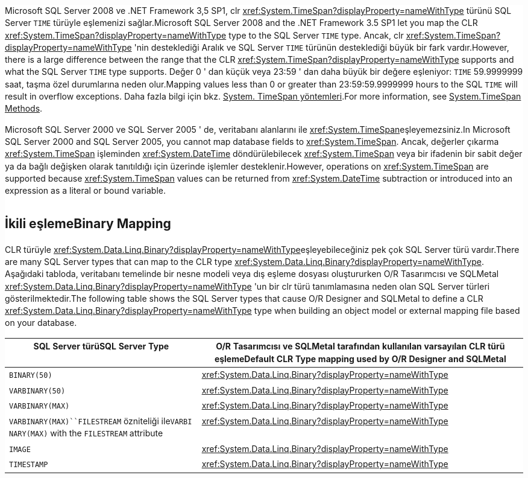  <span data-ttu-id="76c38-231">Microsoft SQL Server 2008 ve .NET Framework 3,5 SP1, clr <xref:System.TimeSpan?displayProperty=nameWithType> türünü SQL Server `TIME` türüyle eşlemenizi sağlar.</span><span class="sxs-lookup"><span data-stu-id="76c38-231">Microsoft SQL Server 2008 and the .NET Framework 3.5 SP1 let you map the CLR <xref:System.TimeSpan?displayProperty=nameWithType> type to the SQL Server `TIME` type.</span></span> <span data-ttu-id="76c38-232">Ancak, clr <xref:System.TimeSpan?displayProperty=nameWithType> 'nin desteklediği Aralık ve SQL Server `TIME` türünün desteklediği büyük bir fark vardır.</span><span class="sxs-lookup"><span data-stu-id="76c38-232">However, there is a large difference between the range that the CLR <xref:System.TimeSpan?displayProperty=nameWithType> supports and what the SQL Server `TIME` type supports.</span></span> <span data-ttu-id="76c38-233">Değer 0 ' dan küçük veya 23:59 ' dan daha büyük bir değere eşleniyor: `TIME` 59.9999999 saat, taşma özel durumlarına neden olur.</span><span class="sxs-lookup"><span data-stu-id="76c38-233">Mapping values less than 0 or greater than 23:59:59.9999999 hours to the SQL `TIME` will result in overflow exceptions.</span></span> <span data-ttu-id="76c38-234">Daha fazla bilgi için bkz. [System. TimeSpan yöntemleri](../../../../../../docs/framework/data/adonet/sql/linq/system-timespan-methods.md).</span><span class="sxs-lookup"><span data-stu-id="76c38-234">For more information, see [System.TimeSpan Methods](../../../../../../docs/framework/data/adonet/sql/linq/system-timespan-methods.md).</span></span>  
  
 <span data-ttu-id="76c38-235">Microsoft SQL Server 2000 ve SQL Server 2005 ' de, veritabanı alanlarını ile <xref:System.TimeSpan>eşleyemezsiniz.</span><span class="sxs-lookup"><span data-stu-id="76c38-235">In Microsoft SQL Server 2000 and SQL Server 2005, you cannot map database fields to <xref:System.TimeSpan>.</span></span> <span data-ttu-id="76c38-236">Ancak, değerler çıkarma <xref:System.TimeSpan> işleminden <xref:System.DateTime> döndürülebilecek <xref:System.TimeSpan> veya bir ifadenin bir sabit değer ya da bağlı değişken olarak tanıtıldığı için üzerinde işlemler desteklenir.</span><span class="sxs-lookup"><span data-stu-id="76c38-236">However, operations on <xref:System.TimeSpan> are supported because <xref:System.TimeSpan> values can be returned from <xref:System.DateTime> subtraction or introduced into an expression as a literal or bound variable.</span></span>  
  
<a name="BinaryMapping"></a>   
## <a name="binary-mapping"></a><span data-ttu-id="76c38-237">İkili eşleme</span><span class="sxs-lookup"><span data-stu-id="76c38-237">Binary Mapping</span></span>  
 <span data-ttu-id="76c38-238">CLR türüyle <xref:System.Data.Linq.Binary?displayProperty=nameWithType>eşleyebileceğiniz pek çok SQL Server türü vardır.</span><span class="sxs-lookup"><span data-stu-id="76c38-238">There are many SQL Server types that can map to the CLR type <xref:System.Data.Linq.Binary?displayProperty=nameWithType>.</span></span> <span data-ttu-id="76c38-239">Aşağıdaki tabloda, veritabanı temelinde bir nesne modeli veya dış eşleme dosyası oluştururken O/R Tasarımcısı ve SQLMetal <xref:System.Data.Linq.Binary?displayProperty=nameWithType> 'un bir clr türü tanımlamasına neden olan SQL Server türleri gösterilmektedir.</span><span class="sxs-lookup"><span data-stu-id="76c38-239">The following table shows the SQL Server types that cause O/R Designer and SQLMetal to define a CLR <xref:System.Data.Linq.Binary?displayProperty=nameWithType> type when building an object model or external mapping file based on your database.</span></span>  
  
|<span data-ttu-id="76c38-240">SQL Server türü</span><span class="sxs-lookup"><span data-stu-id="76c38-240">SQL Server Type</span></span>|<span data-ttu-id="76c38-241">O/R Tasarımcısı ve SQLMetal tarafından kullanılan varsayılan CLR türü eşleme</span><span class="sxs-lookup"><span data-stu-id="76c38-241">Default CLR Type mapping used by O/R Designer and SQLMetal</span></span>|  
|---------------------|-----------------------------------------------------------------|  
|`BINARY(50)`|<xref:System.Data.Linq.Binary?displayProperty=nameWithType>|  
|`VARBINARY(50)`|<xref:System.Data.Linq.Binary?displayProperty=nameWithType>|  
|`VARBINARY(MAX)`|<xref:System.Data.Linq.Binary?displayProperty=nameWithType>|  
|<span data-ttu-id="76c38-242">`VARBINARY(MAX)``FILESTREAM` özniteliği ile</span><span class="sxs-lookup"><span data-stu-id="76c38-242">`VARBINARY(MAX)` with the `FILESTREAM` attribute</span></span>|<xref:System.Data.Linq.Binary?displayProperty=nameWithType>|  
|`IMAGE`|<xref:System.Data.Linq.Binary?displayProperty=nameWithType>|  
|`TIMESTAMP`|<xref:System.Data.Linq.Binary?displayProperty=nameWithType>|  
  